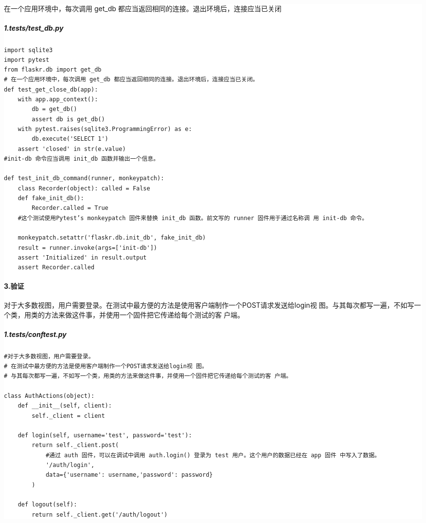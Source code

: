 在一个应用环境中，每次调用 get_db 都应当返回相同的连接。退出环境后，连接应当已关闭

##### **1.tests/test_db.py**

```
import sqlite3
import pytest
from flaskr.db import get_db
# 在一个应用环境中，每次调用 get_db 都应当返回相同的连接。退出环境后，连接应当已关闭。
def test_get_close_db(app):
    with app.app_context():
        db = get_db()
        assert db is get_db()
    with pytest.raises(sqlite3.ProgrammingError) as e:
        db.execute('SELECT 1')
    assert 'closed' in str(e.value)
#init-db 命令应当调用 init_db 函数并输出一个信息。

def test_init_db_command(runner, monkeypatch):
    class Recorder(object): called = False
    def fake_init_db():
        Recorder.called = True
    #这个测试使用Pytest’s monkeypatch 固件来替换 init_db 函数。前文写的 runner 固件用于通过名称调 用 init-db 命令。

    monkeypatch.setattr('flaskr.db.init_db', fake_init_db)
    result = runner.invoke(args=['init-db'])
    assert 'Initialized' in result.output
    assert Recorder.called

```

#### 3.验证

对于大多数视图，用户需要登录。在测试中最方便的方法是使用客户端制作一个POST请求发送给login视 图。与其每次都写一遍，不如写一个类，用类的方法来做这件事，并使用一个固件把它传递给每个测试的客 户端。

#####  1.tests/conftest.py

```
#对于大多数视图，用户需要登录。
# 在测试中最方便的方法是使用客户端制作一个POST请求发送给login视 图。
# 与其每次都写一遍，不如写一个类，用类的方法来做这件事，并使用一个固件把它传递给每个测试的客 户端。

class AuthActions(object):
    def __init__(self, client):
        self._client = client

    def login(self, username='test', password='test'):
        return self._client.post(
            #通过 auth 固件，可以在调试中调用 auth.login() 登录为 test 用户。这个用户的数据已经在 app 固件 中写入了数据。
            '/auth/login',
            data={'username': username,'password': password}
        )

    def logout(self):
        return self._client.get('/auth/logout')
```
